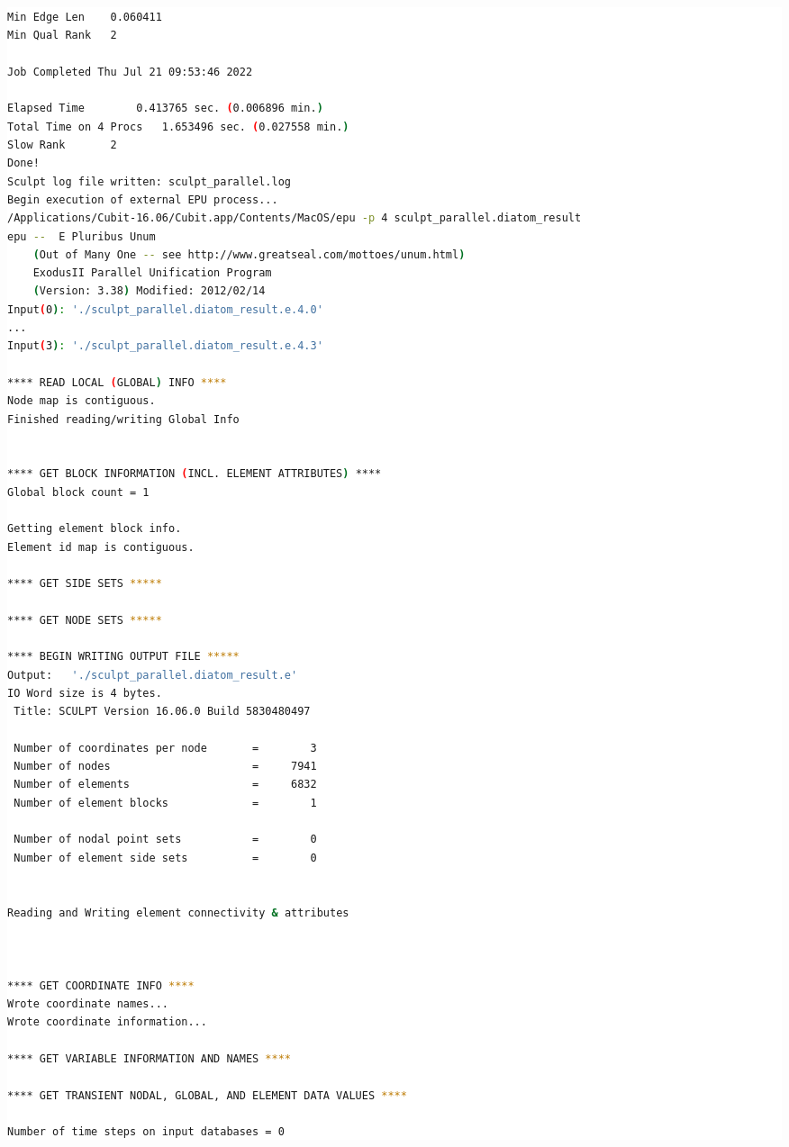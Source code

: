 ```bash
Min Edge Len	0.060411
Min Qual Rank	2

Job Completed Thu Jul 21 09:53:46 2022

Elapsed Time		0.413765 sec. (0.006896 min.)
Total Time on 4 Procs	1.653496 sec. (0.027558 min.)
Slow Rank		2
Done!
Sculpt log file written: sculpt_parallel.log
Begin execution of external EPU process...
/Applications/Cubit-16.06/Cubit.app/Contents/MacOS/epu -p 4 sculpt_parallel.diatom_result
epu --  E Pluribus Unum
	(Out of Many One -- see http://www.greatseal.com/mottoes/unum.html)
	ExodusII Parallel Unification Program
	(Version: 3.38) Modified: 2012/02/14
Input(0): './sculpt_parallel.diatom_result.e.4.0'
...
Input(3): './sculpt_parallel.diatom_result.e.4.3'

**** READ LOCAL (GLOBAL) INFO ****
Node map is contiguous.
Finished reading/writing Global Info


**** GET BLOCK INFORMATION (INCL. ELEMENT ATTRIBUTES) ****
Global block count = 1

Getting element block info.
Element id map is contiguous.

**** GET SIDE SETS *****

**** GET NODE SETS *****

**** BEGIN WRITING OUTPUT FILE *****
Output:   './sculpt_parallel.diatom_result.e'
IO Word size is 4 bytes.
 Title: SCULPT Version 16.06.0 Build 5830480497

 Number of coordinates per node       =        3
 Number of nodes                      =     7941
 Number of elements                   =     6832
 Number of element blocks             =        1

 Number of nodal point sets           =        0
 Number of element side sets          =        0


Reading and Writing element connectivity & attributes



**** GET COORDINATE INFO ****
Wrote coordinate names...
Wrote coordinate information...

**** GET VARIABLE INFORMATION AND NAMES ****

**** GET TRANSIENT NODAL, GLOBAL, AND ELEMENT DATA VALUES ****

Number of time steps on input databases = 0

```